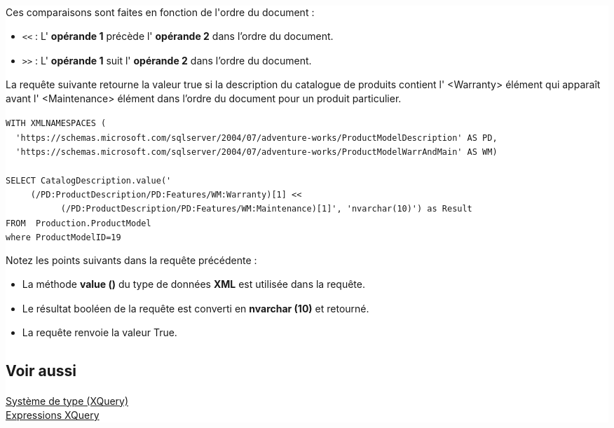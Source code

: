  Ces comparaisons sont faites en fonction de l'ordre du document :  
  
-   `<<` : L' **opérande 1** précède l' **opérande 2** dans l’ordre du document.  
  
-   `>>` : L' **opérande 1** suit l' **opérande 2** dans l’ordre du document.  
  
 La requête suivante retourne la valeur true si la description du catalogue de produits contient l' \<Warranty> élément qui apparaît avant l' \<Maintenance> élément dans l’ordre du document pour un produit particulier.  
  
```  
WITH XMLNAMESPACES (  
  'https://schemas.microsoft.com/sqlserver/2004/07/adventure-works/ProductModelDescription' AS PD,  
  'https://schemas.microsoft.com/sqlserver/2004/07/adventure-works/ProductModelWarrAndMain' AS WM)  
  
SELECT CatalogDescription.value('  
     (/PD:ProductDescription/PD:Features/WM:Warranty)[1] <<   
           (/PD:ProductDescription/PD:Features/WM:Maintenance)[1]', 'nvarchar(10)') as Result  
FROM  Production.ProductModel  
where ProductModelID=19  
```  
  
 Notez les points suivants dans la requête précédente :  
  
-   La méthode **value ()** du type de données **XML** est utilisée dans la requête.  
  
-   Le résultat booléen de la requête est converti en **nvarchar (10)** et retourné.  
  
-   La requête renvoie la valeur True.  
  
## <a name="see-also"></a>Voir aussi  
 [Système de type &#40;XQuery&#41;](../xquery/type-system-xquery.md)   
 [Expressions XQuery](../xquery/xquery-expressions.md)  
  
  
